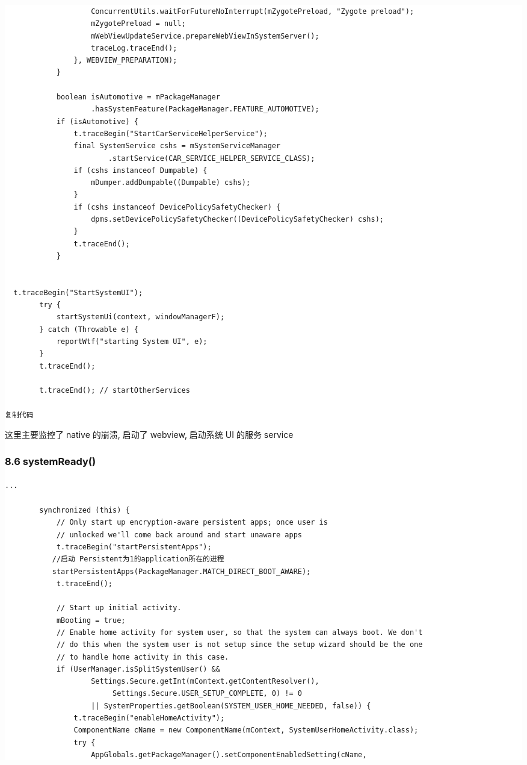 ```
                    ConcurrentUtils.waitForFutureNoInterrupt(mZygotePreload, "Zygote preload");
                    mZygotePreload = null;
                    mWebViewUpdateService.prepareWebViewInSystemServer();
                    traceLog.traceEnd();
                }, WEBVIEW_PREPARATION);
            }

            boolean isAutomotive = mPackageManager
                    .hasSystemFeature(PackageManager.FEATURE_AUTOMOTIVE);
            if (isAutomotive) {
                t.traceBegin("StartCarServiceHelperService");
                final SystemService cshs = mSystemServiceManager
                        .startService(CAR_SERVICE_HELPER_SERVICE_CLASS);
                if (cshs instanceof Dumpable) {
                    mDumper.addDumpable((Dumpable) cshs);
                }
                if (cshs instanceof DevicePolicySafetyChecker) {
                    dpms.setDevicePolicySafetyChecker((DevicePolicySafetyChecker) cshs);
                }
                t.traceEnd();
            }
            
    
  t.traceBegin("StartSystemUI");
        try {
            startSystemUi(context, windowManagerF);
        } catch (Throwable e) {
            reportWtf("starting System UI", e);
        }
        t.traceEnd();

        t.traceEnd(); // startOtherServices

复制代码
```

这里主要监控了 native 的崩溃, 启动了 webview, 启动系统 UI 的服务 service

### 8.6 systemReady()

```
...

        synchronized (this) {
            // Only start up encryption-aware persistent apps; once user is
            // unlocked we'll come back around and start unaware apps
            t.traceBegin("startPersistentApps");
           //启动 Persistent为1的application所在的进程
           startPersistentApps(PackageManager.MATCH_DIRECT_BOOT_AWARE);
            t.traceEnd();

            // Start up initial activity.
            mBooting = true;
            // Enable home activity for system user, so that the system can always boot. We don't
            // do this when the system user is not setup since the setup wizard should be the one
            // to handle home activity in this case.
            if (UserManager.isSplitSystemUser() &&
                    Settings.Secure.getInt(mContext.getContentResolver(),
                         Settings.Secure.USER_SETUP_COMPLETE, 0) != 0
                    || SystemProperties.getBoolean(SYSTEM_USER_HOME_NEEDED, false)) {
                t.traceBegin("enableHomeActivity");
                ComponentName cName = new ComponentName(mContext, SystemUserHomeActivity.class);
                try {
                    AppGlobals.getPackageManager().setComponentEnabledSetting(cName,
```